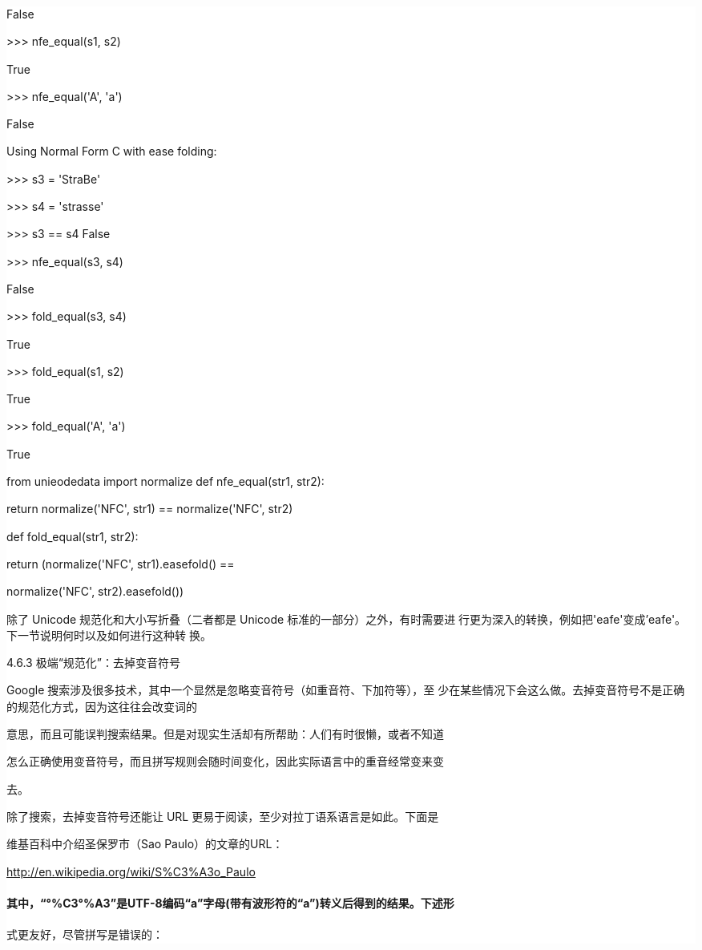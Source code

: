 False

\>>> nfe_equal(s1, s2)

True

\>>> nfe_equal('A', 'a')

False

Using Normal Form C with ease folding:

\>>> s3 = 'StraBe'

\>>> s4 = 'strasse'

\>>> s3 == s4 False

\>>> nfe_equal(s3, s4)

False

\>>> fold_equal(s3, s4)

True

\>>> fold_equal(s1, s2)

True

\>>> fold_equal('A', 'a')

True

from unieodedata import normalize def nfe_equal(str1, str2):

return normalize('NFC', str1) == normalize('NFC', str2)

def fold_equal(str1, str2):

return (normalize('NFC', str1).easefold() ==

normalize('NFC', str2).easefold())

除了 Unicode 规范化和大小写折叠（二者都是 Unicode 标准的一部分）之外，有时需要进 行更为深入的转换，例如把'eafe'变成’eafe'。下一节说明何时以及如何进行这种转 换。

4.6.3 极端“规范化”：去掉变音符号

Google 搜索涉及很多技术，其中一个显然是忽略变音符号（如重音符、下加符等），至 少在某些情况下会这么做。去掉变音符号不是正确的规范化方式，因为这往往会改变词的

意思，而且可能误判搜索结果。但是对现实生活却有所帮助：人们有时很懒，或者不知道

怎么正确使用变音符号，而且拼写规则会随时间变化，因此实际语言中的重音经常变来变

去。

除了搜索，去掉变音符号还能让 URL 更易于阅读，至少对拉丁语系语言是如此。下面是

维基百科中介绍圣保罗市（Sao Paulo）的文章的URL：

<http://en.wikipedia.org/wiki/S%C3%A3o_Paulo>

#### 其中，“°%C3°%A3”是UTF-8编码“a”字母(带有波形符的“a”)转义后得到的结果。下述形

式更友好，尽管拼写是错误的：

